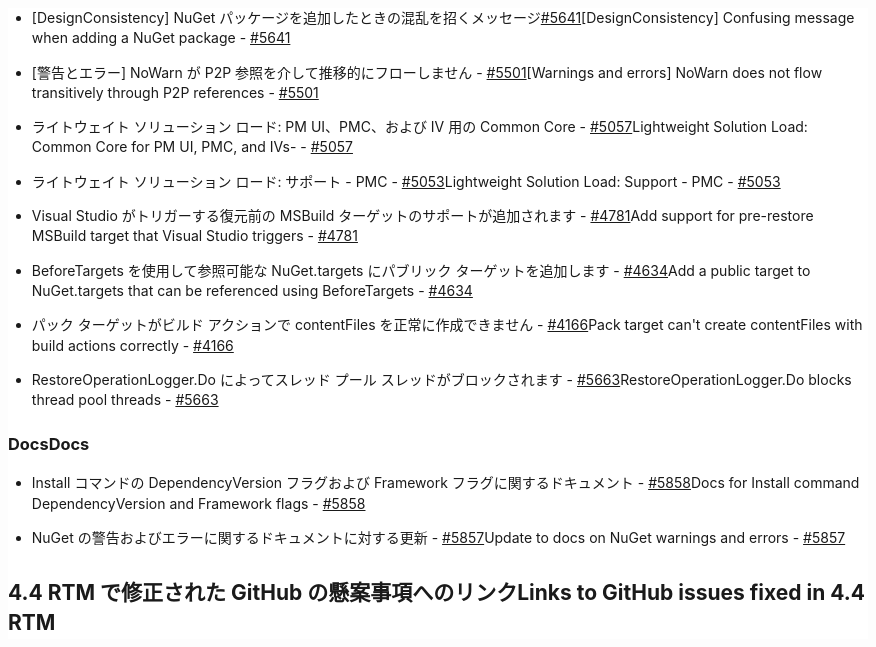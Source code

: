 - <span data-ttu-id="ed5f0-187">[DesignConsistency] NuGet パッケージを追加したときの混乱を招くメッセージ[#5641](https://github.com/NuGet/Home/issues/5641)</span><span class="sxs-lookup"><span data-stu-id="ed5f0-187">[DesignConsistency] Confusing message when adding a NuGet package - [#5641](https://github.com/NuGet/Home/issues/5641)</span></span>

- <span data-ttu-id="ed5f0-188">[警告とエラー] NoWarn が P2P 参照を介して推移的にフローしません - [#5501](https://github.com/NuGet/Home/issues/5501)</span><span class="sxs-lookup"><span data-stu-id="ed5f0-188">[Warnings and errors] NoWarn does not flow transitively through P2P references - [#5501](https://github.com/NuGet/Home/issues/5501)</span></span>

- <span data-ttu-id="ed5f0-189">ライトウェイト ソリューション ロード: PM UI、PMC、および IV 用の Common Core - [#5057](https://github.com/NuGet/Home/issues/5057)</span><span class="sxs-lookup"><span data-stu-id="ed5f0-189">Lightweight Solution Load: Common Core for PM UI, PMC, and IVs- - [#5057](https://github.com/NuGet/Home/issues/5057)</span></span>

- <span data-ttu-id="ed5f0-190">ライトウェイト ソリューション ロード: サポート - PMC - [#5053](https://github.com/NuGet/Home/issues/5053)</span><span class="sxs-lookup"><span data-stu-id="ed5f0-190">Lightweight Solution Load: Support - PMC - [#5053](https://github.com/NuGet/Home/issues/5053)</span></span>

- <span data-ttu-id="ed5f0-191">Visual Studio がトリガーする復元前の MSBuild ターゲットのサポートが追加されます - [#4781](https://github.com/NuGet/Home/issues/4781)</span><span class="sxs-lookup"><span data-stu-id="ed5f0-191">Add support for pre-restore MSBuild target that Visual Studio triggers - [#4781](https://github.com/NuGet/Home/issues/4781)</span></span>

- <span data-ttu-id="ed5f0-192">BeforeTargets を使用して参照可能な NuGet.targets にパブリック ターゲットを追加します - [#4634](https://github.com/NuGet/Home/issues/4634)</span><span class="sxs-lookup"><span data-stu-id="ed5f0-192">Add a public target to NuGet.targets that can be referenced using BeforeTargets - [#4634](https://github.com/NuGet/Home/issues/4634)</span></span>

- <span data-ttu-id="ed5f0-193">パック ターゲットがビルド アクションで contentFiles を正常に作成できません - [#4166](https://github.com/NuGet/Home/issues/4166)</span><span class="sxs-lookup"><span data-stu-id="ed5f0-193">Pack target can't create contentFiles with build actions correctly - [#4166](https://github.com/NuGet/Home/issues/4166)</span></span>

- <span data-ttu-id="ed5f0-194">RestoreOperationLogger.Do によってスレッド プール スレッドがブロックされます - [#5663](https://github.com/NuGet/Home/issues/5663)</span><span class="sxs-lookup"><span data-stu-id="ed5f0-194">RestoreOperationLogger.Do blocks thread pool threads - [#5663](https://github.com/NuGet/Home/issues/5663)</span></span>

### <a name="docs"></a><span data-ttu-id="ed5f0-195">Docs</span><span class="sxs-lookup"><span data-stu-id="ed5f0-195">Docs</span></span>

- <span data-ttu-id="ed5f0-196">Install コマンドの DependencyVersion フラグおよび Framework フラグに関するドキュメント - [#5858](https://github.com/NuGet/Home/issues/5858)</span><span class="sxs-lookup"><span data-stu-id="ed5f0-196">Docs for Install command DependencyVersion and Framework flags - [#5858](https://github.com/NuGet/Home/issues/5858)</span></span>

- <span data-ttu-id="ed5f0-197">NuGet の警告およびエラーに関するドキュメントに対する更新 - [#5857](https://github.com/NuGet/Home/issues/5857)</span><span class="sxs-lookup"><span data-stu-id="ed5f0-197">Update to docs on NuGet warnings and errors - [#5857](https://github.com/NuGet/Home/issues/5857)</span></span>

## <a name="links-to-github-issues-fixed-in-44-rtm"></a><span data-ttu-id="ed5f0-198">4.4 RTM で修正された GitHub の懸案事項へのリンク</span><span class="sxs-lookup"><span data-stu-id="ed5f0-198">Links to GitHub issues fixed in 4.4 RTM</span></span>
